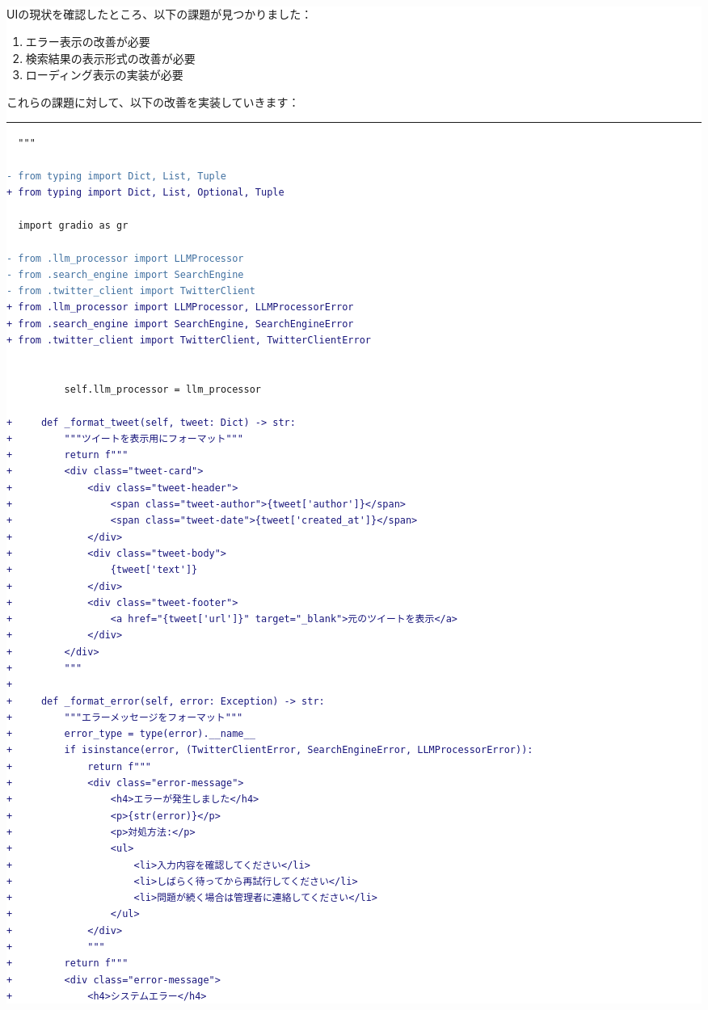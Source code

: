 


UIの現状を確認したところ、以下の課題が見つかりました：

1. エラー表示の改善が必要
2. 検索結果の表示形式の改善が必要
3. ローディング表示の実装が必要

これらの課題に対して、以下の改善を実装していきます：

---

```diff
  """
  
- from typing import Dict, List, Tuple
+ from typing import Dict, List, Optional, Tuple
  
  import gradio as gr
  
- from .llm_processor import LLMProcessor
- from .search_engine import SearchEngine
- from .twitter_client import TwitterClient
+ from .llm_processor import LLMProcessor, LLMProcessorError
+ from .search_engine import SearchEngine, SearchEngineError
+ from .twitter_client import TwitterClient, TwitterClientError
  
  
          self.llm_processor = llm_processor
  
+     def _format_tweet(self, tweet: Dict) -> str:
+         """ツイートを表示用にフォーマット"""
+         return f"""
+         <div class="tweet-card">
+             <div class="tweet-header">
+                 <span class="tweet-author">{tweet['author']}</span>
+                 <span class="tweet-date">{tweet['created_at']}</span>
+             </div>
+             <div class="tweet-body">
+                 {tweet['text']}
+             </div>
+             <div class="tweet-footer">
+                 <a href="{tweet['url']}" target="_blank">元のツイートを表示</a>
+             </div>
+         </div>
+         """
+ 
+     def _format_error(self, error: Exception) -> str:
+         """エラーメッセージをフォーマット"""
+         error_type = type(error).__name__
+         if isinstance(error, (TwitterClientError, SearchEngineError, LLMProcessorError)):
+             return f"""
+             <div class="error-message">
+                 <h4>エラーが発生しました</h4>
+                 <p>{str(error)}</p>
+                 <p>対処方法:</p>
+                 <ul>
+                     <li>入力内容を確認してください</li>
+                     <li>しばらく待ってから再試行してください</li>
+                     <li>問題が続く場合は管理者に連絡してください</li>
+                 </ul>
+             </div>
+             """
+         return f"""
+         <div class="error-message">
+             <h4>システムエラー</h4>
```